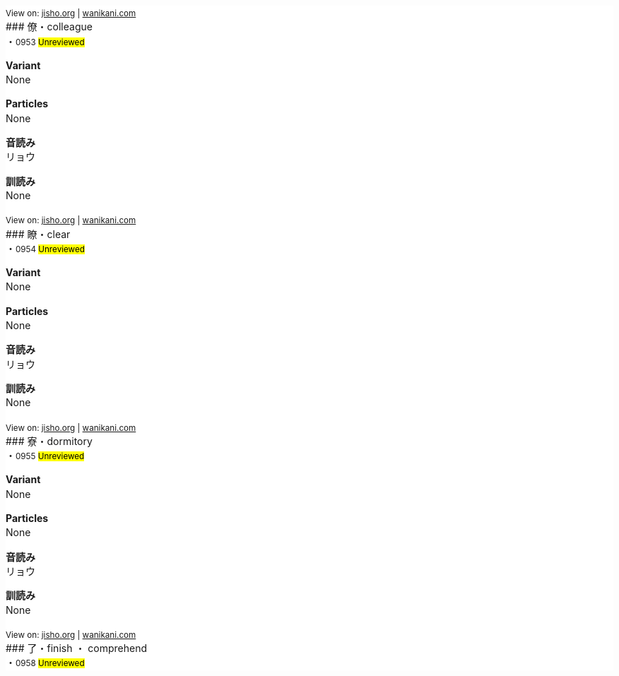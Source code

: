 <div class="kanji-contexts"><small>View on: <a href="https://jisho.org/search/療%20%23kanji" target="_blank">jisho.org</a> | <a href="https://www.wanikani.com/search?query=療" target="_blank">wanikani.com</a></small></div>

<div class="kanji-wrapper" markdown>### <span class="kanji"><span>僚</span></span><span class="interpunct">・</span><span class="kanji-details">colleague <br><span class="interpunct">・</span><small>0953 <mark class="cited">Unreviewed</mark></small></span></div>

<div class="grid grid--kanji">
<p class="grid__card"><strong>Variant</strong><br> <span class="faded">None</span></p>
<p class="grid__card"><strong>Particles</strong><br> <span class="faded">None</span></p>
<p class="grid__card"><strong class="japanese">音読み</strong><br> <span class="japanese">リョウ</span></p>
<p class="grid__card"><strong class="japanese">訓読み</strong><br> <span class="faded">None</span></p>
</div>

<div class="kanji-contexts"><small>View on: <a href="https://jisho.org/search/僚%20%23kanji" target="_blank">jisho.org</a> | <a href="https://www.wanikani.com/search?query=僚" target="_blank">wanikani.com</a></small></div>

<div class="kanji-wrapper" markdown>### <span class="kanji"><span>瞭</span></span><span class="interpunct">・</span><span class="kanji-details">clear <br><span class="interpunct">・</span><small>0954 <mark class="cited">Unreviewed</mark></small></span></div>

<div class="grid grid--kanji">
<p class="grid__card"><strong>Variant</strong><br> <span class="faded">None</span></p>
<p class="grid__card"><strong>Particles</strong><br> <span class="faded">None</span></p>
<p class="grid__card"><strong class="japanese">音読み</strong><br> <span class="japanese">リョウ</span></p>
<p class="grid__card"><strong class="japanese">訓読み</strong><br> <span class="faded">None</span></p>
</div>

<div class="kanji-contexts"><small>View on: <a href="https://jisho.org/search/瞭%20%23kanji" target="_blank">jisho.org</a> | <a href="https://www.wanikani.com/search?query=瞭" target="_blank">wanikani.com</a></small></div>

<div class="kanji-wrapper" markdown>### <span class="kanji"><span>寮</span></span><span class="interpunct">・</span><span class="kanji-details">dormitory <br><span class="interpunct">・</span><small>0955 <mark class="cited">Unreviewed</mark></small></span></div>

<div class="grid grid--kanji">
<p class="grid__card"><strong>Variant</strong><br> <span class="faded">None</span></p>
<p class="grid__card"><strong>Particles</strong><br> <span class="faded">None</span></p>
<p class="grid__card"><strong class="japanese">音読み</strong><br> <span class="japanese">リョウ</span></p>
<p class="grid__card"><strong class="japanese">訓読み</strong><br> <span class="faded">None</span></p>
</div>

<div class="kanji-contexts"><small>View on: <a href="https://jisho.org/search/寮%20%23kanji" target="_blank">jisho.org</a> | <a href="https://www.wanikani.com/search?query=寮" target="_blank">wanikani.com</a></small></div>

<div class="kanji-wrapper" markdown>### <span class="kanji"><span>了</span></span><span class="interpunct">・</span><span class="kanji-details">finish ・ comprehend <br><span class="interpunct">・</span><small>0958 <mark class="cited">Unreviewed</mark></small></span></div>
